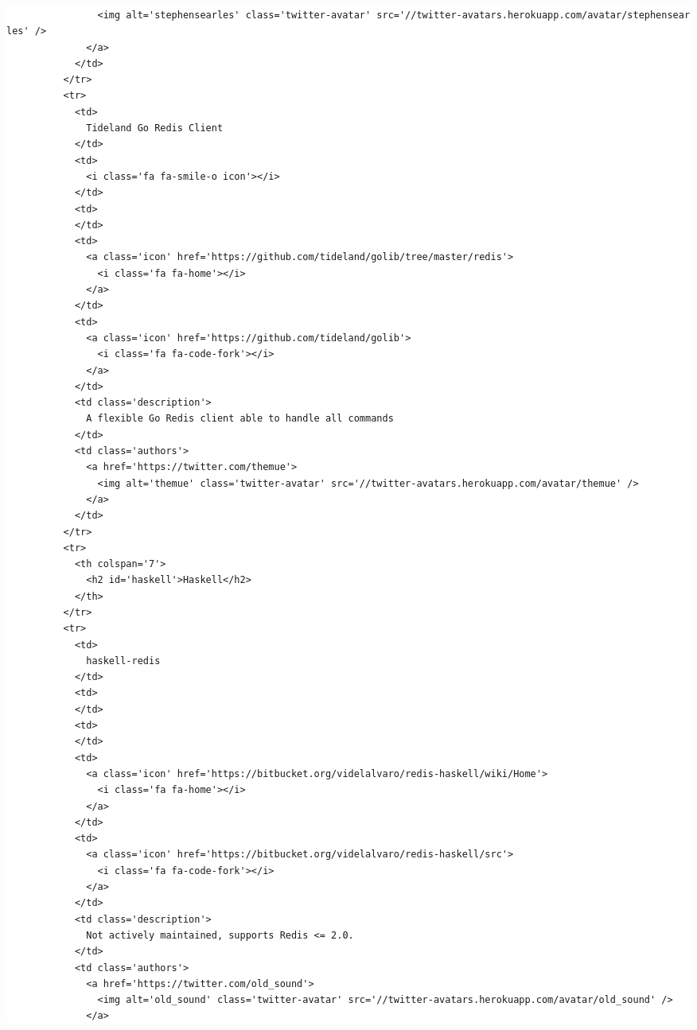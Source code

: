                     <img alt='stephensearles' class='twitter-avatar' src='//twitter-avatars.herokuapp.com/avatar/stephensearles' />
                  </a>
                </td>
              </tr>
              <tr>
                <td>
                  Tideland Go Redis Client
                </td>
                <td>
                  <i class='fa fa-smile-o icon'></i>
                </td>
                <td>
                </td>
                <td>
                  <a class='icon' href='https://github.com/tideland/golib/tree/master/redis'>
                    <i class='fa fa-home'></i>
                  </a>
                </td>
                <td>
                  <a class='icon' href='https://github.com/tideland/golib'>
                    <i class='fa fa-code-fork'></i>
                  </a>
                </td>
                <td class='description'>
                  A flexible Go Redis client able to handle all commands
                </td>
                <td class='authors'>
                  <a href='https://twitter.com/themue'>
                    <img alt='themue' class='twitter-avatar' src='//twitter-avatars.herokuapp.com/avatar/themue' />
                  </a>
                </td>
              </tr>
              <tr>
                <th colspan='7'>
                  <h2 id='haskell'>Haskell</h2>
                </th>
              </tr>
              <tr>
                <td>
                  haskell-redis
                </td>
                <td>
                </td>
                <td>
                </td>
                <td>
                  <a class='icon' href='https://bitbucket.org/videlalvaro/redis-haskell/wiki/Home'>
                    <i class='fa fa-home'></i>
                  </a>
                </td>
                <td>
                  <a class='icon' href='https://bitbucket.org/videlalvaro/redis-haskell/src'>
                    <i class='fa fa-code-fork'></i>
                  </a>
                </td>
                <td class='description'>
                  Not actively maintained, supports Redis <= 2.0.
                </td>
                <td class='authors'>
                  <a href='https://twitter.com/old_sound'>
                    <img alt='old_sound' class='twitter-avatar' src='//twitter-avatars.herokuapp.com/avatar/old_sound' />
                  </a>